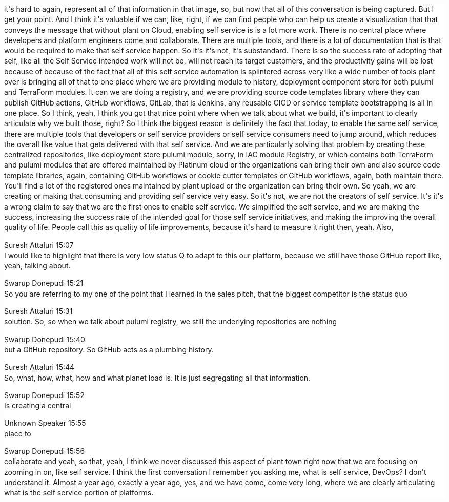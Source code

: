 it's hard to again, represent all of that information in that image, so, but now that all of this conversation is being captured. But I get your point. And I think it's valuable if we can, like, right, if we can find people who can help us create a visualization that that conveys the message that without plant on Cloud, enabling self service is is a lot more work. There is no central place where developers and platform engineers come and collaborate. There are multiple tools, and there is a lot of documentation that is that would be required to make that self service happen. So it's it's not, it's substandard. There is so the success rate of adopting that self, like all the Self Service intended work will not be, will not reach its target customers, and the productivity gains will be lost because of because of the fact that all of this self service automation is splintered across very like a wide number of tools plant over is bringing all of that to one place where we are providing module to history, deployment component store for both pulumi and TerraForm modules. It can we are doing a registry, and we are providing source code templates library where they can publish GitHub actions, GitHub workflows, GitLab, that is Jenkins, any reusable CICD or service template bootstrapping is all in one place. So I think, yeah, I think you got that nice point where when we talk about what we build, it's important to clearly articulate why we built those, right? So I think the biggest reason is definitely the fact that today, to enable the same self service, there are multiple tools that developers or self service providers or self service consumers need to jump around, which reduces the overall like value that gets delivered with that self service. And we are particularly solving that problem by creating these centralized repositories, like deployment store pulumi module, sorry, in IAC module Registry, or which contains both TerraForm and pulumi modules that are offered maintained by Platinum cloud or the organizations can bring their own and also source code template libraries, again, containing GitHub workflows or cookie cutter templates or GitHub workflows, again, both maintain there. You'll find a lot of the registered ones maintained by plant upload or the organization can bring their own. So yeah, we are creating or making that consuming and providing self service very easy. So it's not, we are not the creators of self service. It's it's a wrong claim to say that we are the first ones to enable self service. We simplified the self service, and we are making the success, increasing the success rate of the intended goal for those self service initiatives, and making the improving the overall quality of life. People call this as quality of life improvements, because it's hard to measure it right then, yeah. Also,

Suresh Attaluri  15:07  
I would like to highlight that there is very low status Q to adapt to this our platform, because we still have those GitHub report like, yeah, talking about.

Swarup Donepudi  15:21  
So you are referring to my one of the point that I learned in the sales pitch, that the biggest competitor is the status quo

Suresh Attaluri  15:31  
solution. So, so when we talk about pulumi registry, we still the underlying repositories are nothing

Swarup Donepudi  15:40  
but a GitHub repository. So GitHub acts as a plumbing history.

Suresh Attaluri  15:44  
So, what, how, what, how and what planet load is. It is just segregating all that information.

Swarup Donepudi  15:52  
Is creating a central

Unknown Speaker  15:55  
place to

Swarup Donepudi  15:56  
collaborate and yeah, so that, yeah, I think we never discussed this aspect of plant town right now that we are focusing on zooming in on, like self service. I think the first conversation I remember you asking me, what is self service, DevOps? I don't understand it. Almost a year ago, exactly a year ago, yes, and we have come, come very long, where we are clearly articulating what is the self service portion of platforms.
